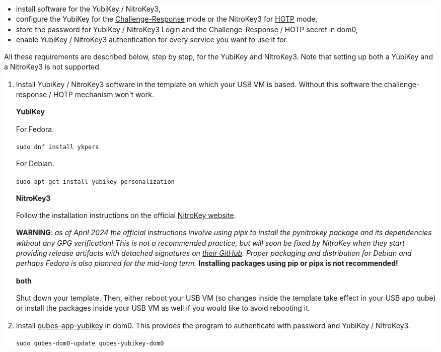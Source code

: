 * install software for the YubiKey / NitroKey3,
* configure the YubiKey for the
  [Challenge-Response](https://en.wikipedia.org/wiki/Challenge%E2%80%93response_authentication)
mode or the NitroKey3 for [HOTP](https://en.wikipedia.org/wiki/HMAC-based_one-time_password) mode,
* store the password for YubiKey / NitroKey3 Login and the Challenge-Response / HOTP secret in
  dom0,
* enable YubiKey / NitroKey3 authentication for every service you want to use it for.

All these requirements are described below, step by step, for the YubiKey and NitroKey3.
Note that setting up both a YubiKey and a NitroKey3 is not supported.

1. Install YubiKey / NitroKey3 software in the template on which your USB VM is based.
   Without this software the challenge-response / HOTP mechanism won't work.


   **YubiKey**


   For Fedora.

    ```
    sudo dnf install ykpers
    ```

   For Debian.

    ```
    sudo apt-get install yubikey-personalization
    ```
   
   **NitroKey3**


   Follow the installation instructions on the official [NitroKey 
website](https://docs.nitrokey.com/software/nitropy/all-platforms/installation).

   
   **WARNING**: *as of April 2024 the official instructions involve using pipx to
            install the pynitrokey package and its dependencies without any GPG
            verification! This is not a recommended practice, but will soon be
            fixed by NitroKey when they start providing release artifacts with
            detached signatures on [their GitHub](https://github.com/Nitrokey/pynitrokey/releases).
            Proper packaging and distribution for Debian and perhaps Fedora is
            also planned for the mid-long term.*
            **Installing packages using pip or pipx is not recommended!**


   **both**


   Shut down your template. Then, either reboot your USB VM (so changes inside
   the template take effect in your USB app qube) or install the packages inside
   your USB VM as well if you would like to avoid rebooting it.

1. Install [qubes-app-yubikey](https://github.com/QubesOS/qubes-app-yubikey) in
   dom0. This provides the program to authenticate with password and YubiKey / NitroKey3.

    ```
    sudo qubes-dom0-update qubes-yubikey-dom0
    ```
